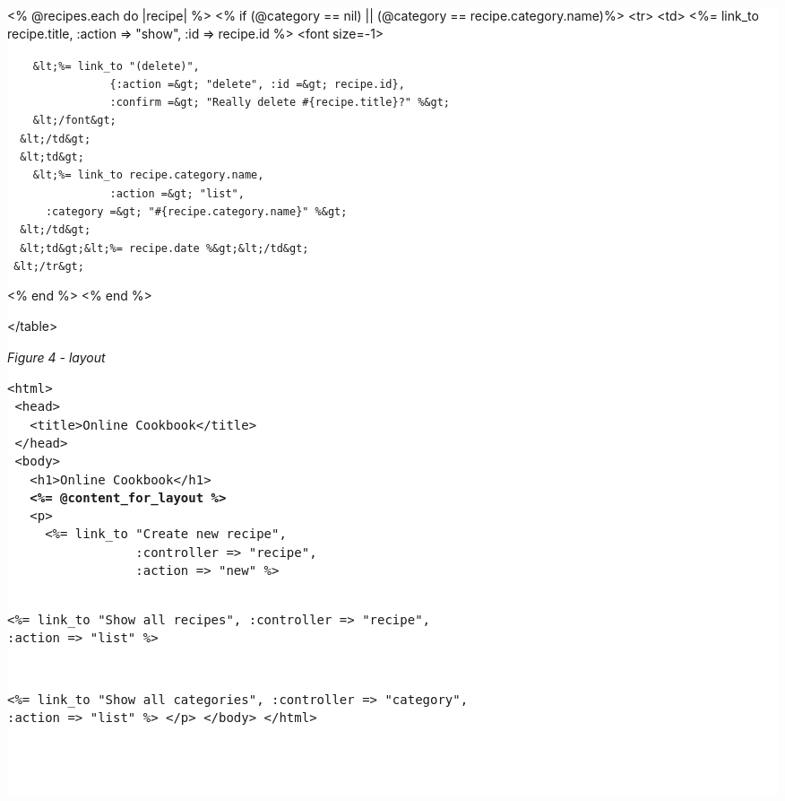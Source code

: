 &lt;% @recipes.each do |recipe| %&gt;
   &lt;% if (@category == nil) || (@category == recipe.category.name)%&gt;
     &lt;tr&gt;
      &lt;td&gt;
        &lt;%= link_to recipe.title,
                   :action =&gt; "show",
                   :id =&gt; recipe.id %&gt;
        &lt;font size=-1&gt;

        &lt;%= link_to "(delete)",
                    {:action =&gt; "delete", :id =&gt; recipe.id},
                    :confirm =&gt; "Really delete #{recipe.title}?" %&gt;
        &lt;/font&gt;
      &lt;/td&gt;
      &lt;td&gt;
        &lt;%= link_to recipe.category.name,
                    :action =&gt; "list",
          :category =&gt; "#{recipe.category.name}" %&gt;
      &lt;/td&gt;
      &lt;td&gt;&lt;%= recipe.date %&gt;&lt;/td&gt;
     &lt;/tr&gt;
   &lt;% end %&gt;
 &lt;% end %&gt;

&lt;/table&gt;
</pre>
</p>
<p>
<i>Figure 4 - layout</i>
<pre class='code'>
&lt;html&gt;
 &lt;head&gt;
   &lt;title&gt;Online Cookbook&lt;/title&gt;
 &lt;/head&gt;
 &lt;body&gt;
   &lt;h1&gt;Online Cookbook&lt;/h1&gt;
   <strong>&lt;%= @content_for_layout %&gt;</strong>
   &lt;p&gt;
     &lt;%= link_to "Create new recipe",
                 :controller =&gt; "recipe",
                 :action =&gt; "new" %&gt;
  
   &lt;%= link_to "Show all recipes",
               :controller =&gt; "recipe",
               :action =&gt; "list" %&gt;
     
   &lt;%= link_to "Show all categories",
               :controller =&gt; "category",
               :action =&gt; "list" %&gt;
   &lt;/p&gt;
 &lt;/body&gt;
&lt;/html&gt;
